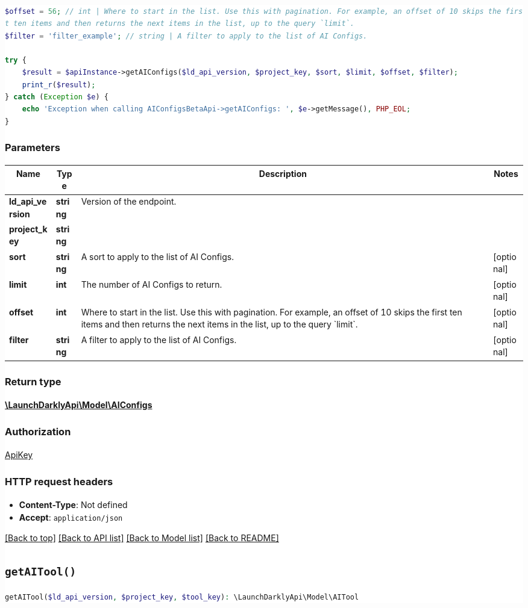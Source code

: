 ```php
$offset = 56; // int | Where to start in the list. Use this with pagination. For example, an offset of 10 skips the first ten items and then returns the next items in the list, up to the query `limit`.
$filter = 'filter_example'; // string | A filter to apply to the list of AI Configs.

try {
    $result = $apiInstance->getAIConfigs($ld_api_version, $project_key, $sort, $limit, $offset, $filter);
    print_r($result);
} catch (Exception $e) {
    echo 'Exception when calling AIConfigsBetaApi->getAIConfigs: ', $e->getMessage(), PHP_EOL;
}
```

### Parameters

| Name | Type | Description  | Notes |
| ------------- | ------------- | ------------- | ------------- |
| **ld_api_version** | **string**| Version of the endpoint. | |
| **project_key** | **string**|  | |
| **sort** | **string**| A sort to apply to the list of AI Configs. | [optional] |
| **limit** | **int**| The number of AI Configs to return. | [optional] |
| **offset** | **int**| Where to start in the list. Use this with pagination. For example, an offset of 10 skips the first ten items and then returns the next items in the list, up to the query &#x60;limit&#x60;. | [optional] |
| **filter** | **string**| A filter to apply to the list of AI Configs. | [optional] |

### Return type

[**\LaunchDarklyApi\Model\AIConfigs**](../Model/AIConfigs.md)

### Authorization

[ApiKey](../../README.md#ApiKey)

### HTTP request headers

- **Content-Type**: Not defined
- **Accept**: `application/json`

[[Back to top]](#) [[Back to API list]](../../README.md#endpoints)
[[Back to Model list]](../../README.md#models)
[[Back to README]](../../README.md)

## `getAITool()`

```php
getAITool($ld_api_version, $project_key, $tool_key): \LaunchDarklyApi\Model\AITool
```
